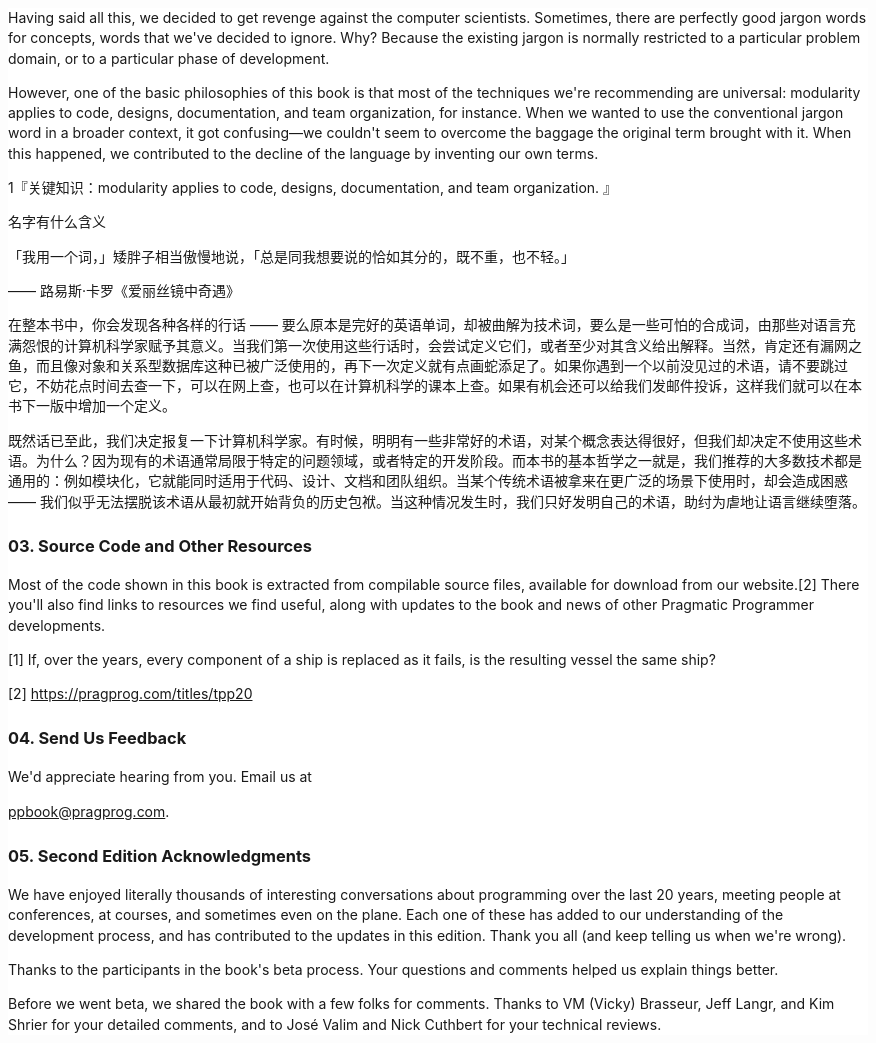Having said all this, we decided to get revenge against the computer scientists. Sometimes, there are perfectly good jargon words for concepts, words that we've decided to ignore. Why? Because the existing jargon is normally restricted to a particular problem domain, or to a particular phase of development.

However, one of the basic philosophies of this book is that most of the techniques we're recommending are universal: modularity applies to code, designs, documentation, and team organization, for instance. When we wanted to use the conventional jargon word in a broader context, it got confusing—we couldn't seem to overcome the baggage the original term brought with it. When this happened, we contributed to the decline of the language by inventing our own terms.

1『关键知识：modularity applies to code, designs, documentation, and team organization. 』

名字有什么含义

「我用一个词，」矮胖子相当傲慢地说，「总是同我想要说的恰如其分的，既不重，也不轻。」

—— 路易斯·卡罗《爱丽丝镜中奇遇》

在整本书中，你会发现各种各样的行话 —— 要么原本是完好的英语单词，却被曲解为技术词，要么是一些可怕的合成词，由那些对语言充满怨恨的计算机科学家赋予其意义。当我们第一次使用这些行话时，会尝试定义它们，或者至少对其含义给出解释。当然，肯定还有漏网之鱼，而且像对象和关系型数据库这种已被广泛使用的，再下一次定义就有点画蛇添足了。如果你遇到一个以前没见过的术语，请不要跳过它，不妨花点时间去查一下，可以在网上查，也可以在计算机科学的课本上查。如果有机会还可以给我们发邮件投诉，这样我们就可以在本书下一版中增加一个定义。

既然话已至此，我们决定报复一下计算机科学家。有时候，明明有一些非常好的术语，对某个概念表达得很好，但我们却决定不使用这些术语。为什么？因为现有的术语通常局限于特定的问题领域，或者特定的开发阶段。而本书的基本哲学之一就是，我们推荐的大多数技术都是通用的：例如模块化，它就能同时适用于代码、设计、文档和团队组织。当某个传统术语被拿来在更广泛的场景下使用时，却会造成困惑 —— 我们似乎无法摆脱该术语从最初就开始背负的历史包袱。当这种情况发生时，我们只好发明自己的术语，助纣为虐地让语言继续堕落。

### 03. Source Code and Other Resources

Most of the code shown in this book is extracted from compilable source files, available for download from our website.[2] There you'll also find links to resources we find useful, along with updates to the book and news of other Pragmatic Programmer developments.

[1] If, over the years, every component of a ship is replaced as it fails, is the resulting vessel the same ship?

[2] https://pragprog.com/titles/tpp20

### 04. Send Us Feedback

We'd appreciate hearing from you. Email us at

ppbook@pragprog.com.

### 05. Second Edition Acknowledgments

We have enjoyed literally thousands of interesting conversations about programming over the last 20 years, meeting people at conferences, at courses, and sometimes even on the plane. Each one of these has added to our understanding of the development process, and has contributed to the updates in this edition. Thank you all (and keep telling us when we're wrong).

Thanks to the participants in the book's beta process. Your questions and comments helped us explain things better.

Before we went beta, we shared the book with a few folks for comments. Thanks to VM (Vicky) Brasseur, Jeff Langr, and Kim Shrier for your detailed comments, and to José Valim and Nick Cuthbert for your technical reviews.
